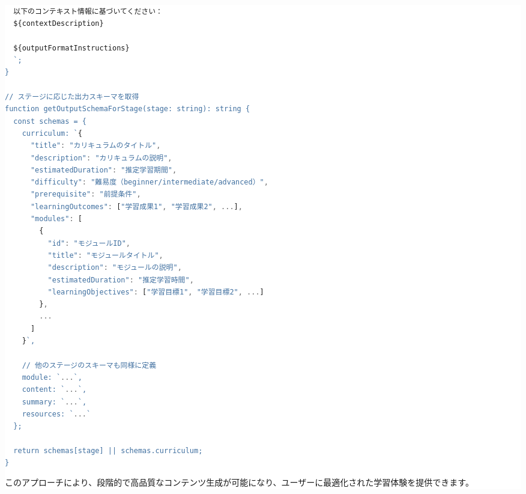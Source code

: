 ```typescript
  以下のコンテキスト情報に基づいてください：
  ${contextDescription}
  
  ${outputFormatInstructions}
  `;
}

// ステージに応じた出力スキーマを取得
function getOutputSchemaForStage(stage: string): string {
  const schemas = {
    curriculum: `{
      "title": "カリキュラムのタイトル",
      "description": "カリキュラムの説明",
      "estimatedDuration": "推定学習期間",
      "difficulty": "難易度（beginner/intermediate/advanced）",
      "prerequisite": "前提条件",
      "learningOutcomes": ["学習成果1", "学習成果2", ...],
      "modules": [
        {
          "id": "モジュールID",
          "title": "モジュールタイトル",
          "description": "モジュールの説明",
          "estimatedDuration": "推定学習時間",
          "learningObjectives": ["学習目標1", "学習目標2", ...]
        },
        ...
      ]
    }`,
    
    // 他のステージのスキーマも同様に定義
    module: `...`,
    content: `...`,
    summary: `...`,
    resources: `...`
  };
  
  return schemas[stage] || schemas.curriculum;
}
```

このアプローチにより、段階的で高品質なコンテンツ生成が可能になり、ユーザーに最適化された学習体験を提供できます。
